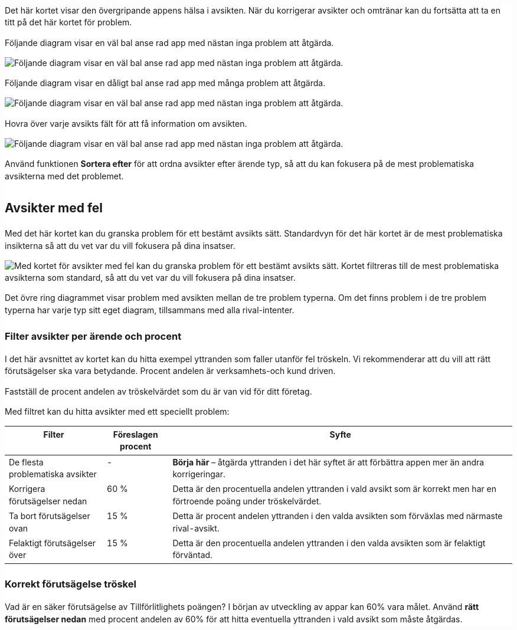 Det här kortet visar den övergripande appens hälsa i avsikten. När du korrigerar avsikter och omtränar kan du fortsätta att ta en titt på det här kortet för problem.

Följande diagram visar en väl bal anse rad app med nästan inga problem att åtgärda.

![Följande diagram visar en väl bal anse rad app med nästan inga problem att åtgärda.](./media/luis-how-to-use-dashboard/utterance-per-intent-shows-data-balance.png)

Följande diagram visar en dåligt bal anse rad app med många problem att åtgärda.

![Följande diagram visar en väl bal anse rad app med nästan inga problem att åtgärda.](./media/luis-how-to-use-dashboard/utterance-per-intent-shows-data-imbalance.png)

Hovra över varje avsikts fält för att få information om avsikten. 

![Följande diagram visar en väl bal anse rad app med nästan inga problem att åtgärda.](./media/luis-how-to-use-dashboard/utterances-per-intent-with-details-of-errors.png)

Använd funktionen **Sortera efter** för att ordna avsikter efter ärende typ, så att du kan fokusera på de mest problematiska avsikterna med det problemet. 

## <a name="intents-with-errors"></a>Avsikter med fel

Med det här kortet kan du granska problem för ett bestämt avsikts sätt. Standardvyn för det här kortet är de mest problematiska insikterna så att du vet var du vill fokusera på dina insatser.

![Med kortet för avsikter med fel kan du granska problem för ett bestämt avsikts sätt. Kortet filtreras till de mest problematiska avsikterna som standard, så att du vet var du vill fokusera på dina insatser.](./media/luis-how-to-use-dashboard/most-problematic-intents-with-errors.png)

Det övre ring diagrammet visar problem med avsikten mellan de tre problem typerna. Om det finns problem i de tre problem typerna har varje typ sitt eget diagram, tillsammans med alla rival-intenter. 

### <a name="filter-intents-by-issue-and-percentage"></a>Filter avsikter per ärende och procent

I det här avsnittet av kortet kan du hitta exempel yttranden som faller utanför fel tröskeln. Vi rekommenderar att du vill att rätt förutsägelser ska vara betydande. Procent andelen är verksamhets-och kund driven. 

Fastställ de procent andelen av tröskelvärdet som du är van vid för ditt företag. 

Med filtret kan du hitta avsikter med ett speciellt problem:

|Filter|Föreslagen procent|Syfte|
|--|--|--|
|De flesta problematiska avsikter|-|**Börja här** – åtgärda yttranden i det här syftet är att förbättra appen mer än andra korrigeringar.|
|Korrigera förutsägelser nedan|60 %|Detta är den procentuella andelen yttranden i vald avsikt som är korrekt men har en förtroende poäng under tröskelvärdet. |
|Ta bort förutsägelser ovan|15 %|Detta är procent andelen yttranden i den valda avsikten som förväxlas med närmaste rival-avsikt.|
|Felaktigt förutsägelser över|15 %|Detta är den procentuella andelen yttranden i den valda avsikten som är felaktigt förväntad. |

### <a name="correct-prediction-threshold"></a>Korrekt förutsägelse tröskel

Vad är en säker förutsägelse av Tillförlitlighets poängen? I början av utveckling av appar kan 60% vara målet. Använd **rätt förutsägelser nedan** med procent andelen av 60% för att hitta eventuella yttranden i vald avsikt som måste åtgärdas.
